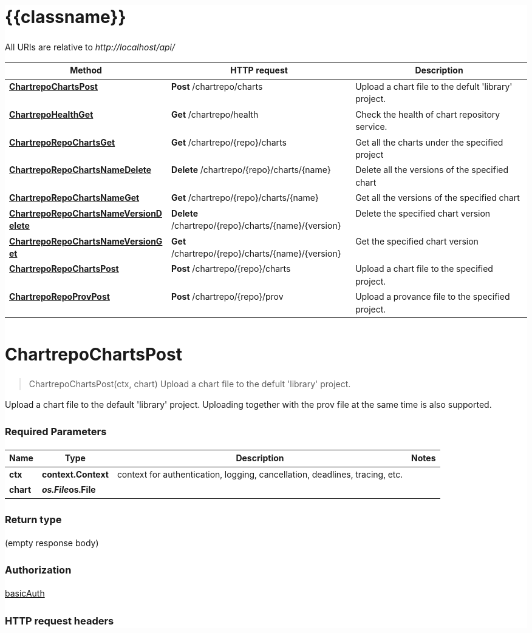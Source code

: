 # {{classname}}

All URIs are relative to *http://localhost/api/*

Method | HTTP request | Description
------------- | ------------- | -------------
[**ChartrepoChartsPost**](ChartRepositoryApi.md#ChartrepoChartsPost) | **Post** /chartrepo/charts | Upload a chart file to the defult &#x27;library&#x27; project.
[**ChartrepoHealthGet**](ChartRepositoryApi.md#ChartrepoHealthGet) | **Get** /chartrepo/health | Check the health of chart repository service.
[**ChartrepoRepoChartsGet**](ChartRepositoryApi.md#ChartrepoRepoChartsGet) | **Get** /chartrepo/{repo}/charts | Get all the charts under the specified project
[**ChartrepoRepoChartsNameDelete**](ChartRepositoryApi.md#ChartrepoRepoChartsNameDelete) | **Delete** /chartrepo/{repo}/charts/{name} | Delete all the versions of the specified chart
[**ChartrepoRepoChartsNameGet**](ChartRepositoryApi.md#ChartrepoRepoChartsNameGet) | **Get** /chartrepo/{repo}/charts/{name} | Get all the versions of the specified chart
[**ChartrepoRepoChartsNameVersionDelete**](ChartRepositoryApi.md#ChartrepoRepoChartsNameVersionDelete) | **Delete** /chartrepo/{repo}/charts/{name}/{version} | Delete the specified chart version
[**ChartrepoRepoChartsNameVersionGet**](ChartRepositoryApi.md#ChartrepoRepoChartsNameVersionGet) | **Get** /chartrepo/{repo}/charts/{name}/{version} | Get the specified chart version
[**ChartrepoRepoChartsPost**](ChartRepositoryApi.md#ChartrepoRepoChartsPost) | **Post** /chartrepo/{repo}/charts | Upload a chart file to the specified project.
[**ChartrepoRepoProvPost**](ChartRepositoryApi.md#ChartrepoRepoProvPost) | **Post** /chartrepo/{repo}/prov | Upload a provance file to the specified project.

# **ChartrepoChartsPost**
> ChartrepoChartsPost(ctx, chart)
Upload a chart file to the defult 'library' project.

Upload a chart file to the default 'library' project. Uploading together with the prov file at the same time is also supported.

### Required Parameters

Name | Type | Description  | Notes
------------- | ------------- | ------------- | -------------
 **ctx** | **context.Context** | context for authentication, logging, cancellation, deadlines, tracing, etc.
  **chart** | ***os.File*****os.File**|  | 

### Return type

 (empty response body)

### Authorization

[basicAuth](../README.md#basicAuth)

### HTTP request headers
